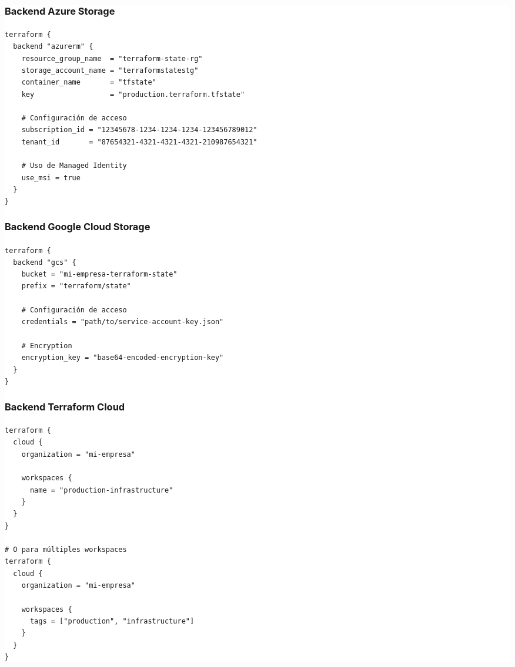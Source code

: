 ### **Backend Azure Storage**

```hcl
terraform {
  backend "azurerm" {
    resource_group_name  = "terraform-state-rg"
    storage_account_name = "terraformstatestg"
    container_name       = "tfstate"
    key                  = "production.terraform.tfstate"
    
    # Configuración de acceso
    subscription_id = "12345678-1234-1234-1234-123456789012"
    tenant_id       = "87654321-4321-4321-4321-210987654321"
    
    # Uso de Managed Identity
    use_msi = true
  }
}
```

### **Backend Google Cloud Storage**

```hcl
terraform {
  backend "gcs" {
    bucket = "mi-empresa-terraform-state"
    prefix = "terraform/state"
    
    # Configuración de acceso
    credentials = "path/to/service-account-key.json"
    
    # Encryption
    encryption_key = "base64-encoded-encryption-key"
  }
}
```

### **Backend Terraform Cloud**

```hcl
terraform {
  cloud {
    organization = "mi-empresa"
    
    workspaces {
      name = "production-infrastructure"
    }
  }
}

# O para múltiples workspaces
terraform {
  cloud {
    organization = "mi-empresa"
    
    workspaces {
      tags = ["production", "infrastructure"]
    }
  }
}
```
